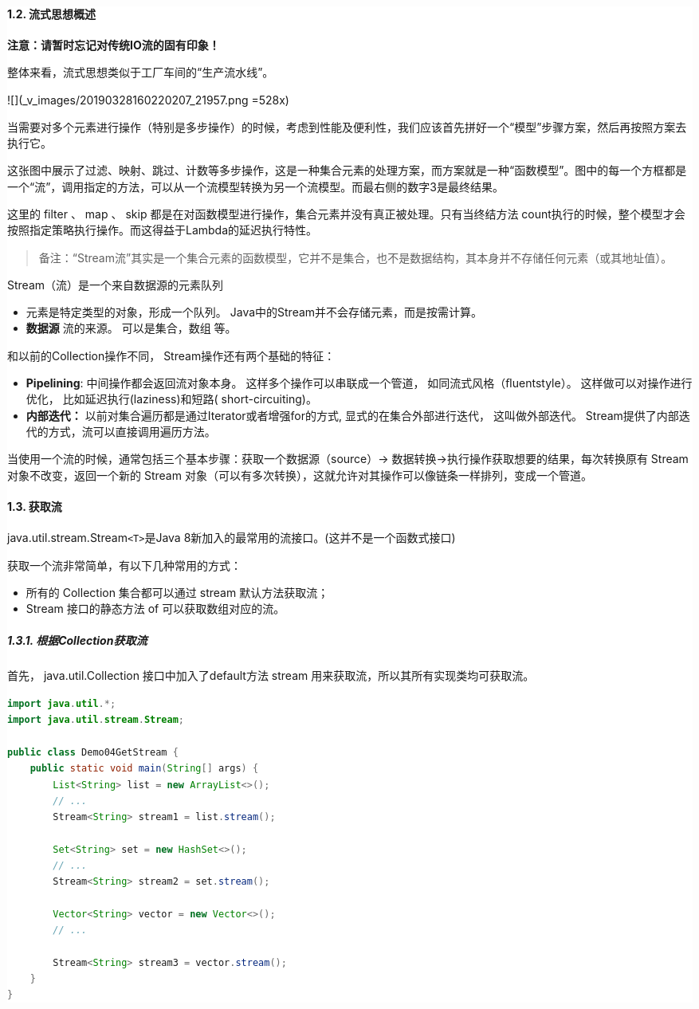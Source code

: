 #### 1.2. 流式思想概述

**注意：请暂时忘记对传统IO流的固有印象！**

整体来看，流式思想类似于工厂车间的“生产流水线”。

![](_v_images/20190328160220207_21957.png =528x)

当需要对多个元素进行操作（特别是多步操作）的时候，考虑到性能及便利性，我们应该首先拼好一个“模型”步骤方案，然后再按照方案去执行它。


这张图中展示了过滤、映射、跳过、计数等多步操作，这是一种集合元素的处理方案，而方案就是一种“函数模型”。图中的每一个方框都是一个“流”，调用指定的方法，可以从一个流模型转换为另一个流模型。而最右侧的数字3是最终结果。

这里的 filter 、 map 、 skip 都是在对函数模型进行操作，集合元素并没有真正被处理。只有当终结方法 count执行的时候，整个模型才会按照指定策略执行操作。而这得益于Lambda的延迟执行特性。

> 备注：“Stream流”其实是一个集合元素的函数模型，它并不是集合，也不是数据结构，其本身并不存储任何元素（或其地址值）。

Stream（流）是一个来自数据源的元素队列

- 元素是特定类型的对象，形成一个队列。 Java中的Stream并不会存储元素，而是按需计算。
- **数据源** 流的来源。 可以是集合，数组 等。

和以前的Collection操作不同， Stream操作还有两个基础的特征：

- **Pipelining**: 中间操作都会返回流对象本身。 这样多个操作可以串联成一个管道， 如同流式风格（ﬂuentstyle）。 这样做可以对操作进行优化， 比如延迟执行(laziness)和短路( short-circuiting)。
- **内部迭代：** 以前对集合遍历都是通过Iterator或者增强for的方式, 显式的在集合外部进行迭代， 这叫做外部迭代。 Stream提供了内部迭代的方式，流可以直接调用遍历方法。

当使用一个流的时候，通常包括三个基本步骤：获取一个数据源（source）→ 数据转换→执行操作获取想要的结果，每次转换原有 Stream 对象不改变，返回一个新的 Stream 对象（可以有多次转换），这就允许对其操作可以像链条一样排列，变成一个管道。

#### 1.3. 获取流

java.util.stream.Stream`<T>`是Java 8新加入的最常用的流接口。(这并不是一个函数式接口)

获取一个流非常简单，有以下几种常用的方式：

- 所有的 Collection 集合都可以通过 stream 默认方法获取流；
- Stream 接口的静态方法 of 可以获取数组对应的流。

##### 1.3.1. 根据Collection获取流

首先， java.util.Collection 接口中加入了default方法 stream 用来获取流，所以其所有实现类均可获取流。


```java
import java.util.*;
import java.util.stream.Stream;

public class Demo04GetStream {
    public static void main(String[] args) {
        List<String> list = new ArrayList<>();
        // ...
        Stream<String> stream1 = list.stream();

        Set<String> set = new HashSet<>();
        // ...
        Stream<String> stream2 = set.stream();

        Vector<String> vector = new Vector<>();
        // ...

        Stream<String> stream3 = vector.stream();
    }
}
```
